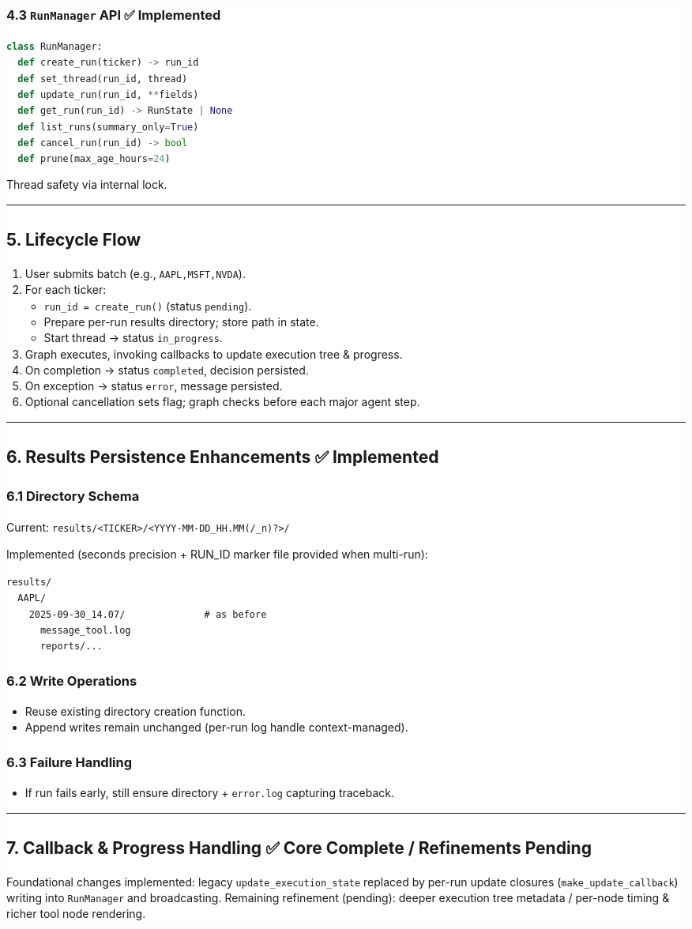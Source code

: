 ### 4.3 `RunManager` API  ✅ Implemented
```python
class RunManager:
  def create_run(ticker) -> run_id
  def set_thread(run_id, thread)
  def update_run(run_id, **fields)
  def get_run(run_id) -> RunState | None
  def list_runs(summary_only=True)
  def cancel_run(run_id) -> bool
  def prune(max_age_hours=24)
```
Thread safety via internal lock.

---
## 5. Lifecycle Flow

1. User submits batch (e.g., `AAPL,MSFT,NVDA`).
2. For each ticker:
   - `run_id = create_run()` (status `pending`).
   - Prepare per-run results directory; store path in state.
   - Start thread -> status `in_progress`.
3. Graph executes, invoking callbacks to update execution tree & progress.
4. On completion -> status `completed`, decision persisted.
5. On exception -> status `error`, message persisted.
6. Optional cancellation sets flag; graph checks before each major agent step.

---
## 6. Results Persistence Enhancements  ✅ Implemented

### 6.1 Directory Schema
Current: `results/<TICKER>/<YYYY-MM-DD_HH.MM(/_n)?>/`

Implemented (seconds precision + RUN_ID marker file provided when multi-run):
```
results/
  AAPL/
    2025-09-30_14.07/              # as before
      message_tool.log
      reports/...
```

### 6.2 Write Operations
- Reuse existing directory creation function.
- Append writes remain unchanged (per-run log handle context-managed).

### 6.3 Failure Handling
- If run fails early, still ensure directory + `error.log` capturing traceback.

---
## 7. Callback & Progress Handling  ✅ Core Complete / Refinements Pending
Foundational changes implemented: legacy `update_execution_state` replaced by per-run update closures (`make_update_callback`) writing into `RunManager` and broadcasting. Remaining refinement (pending): deeper execution tree metadata / per-node timing & richer tool node rendering.
